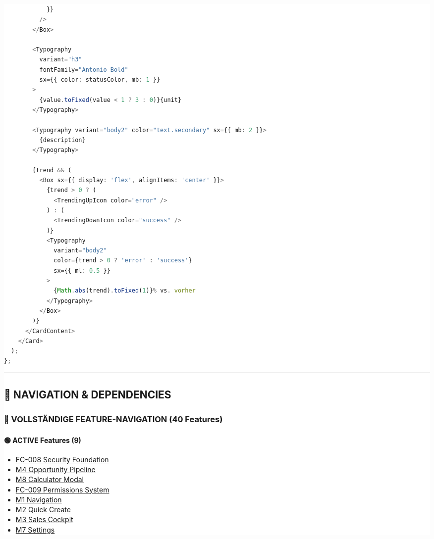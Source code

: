 ```typescript
            }}
          />
        </Box>
        
        <Typography 
          variant="h3" 
          fontFamily="Antonio Bold"
          sx={{ color: statusColor, mb: 1 }}
        >
          {value.toFixed(value < 1 ? 3 : 0)}{unit}
        </Typography>
        
        <Typography variant="body2" color="text.secondary" sx={{ mb: 2 }}>
          {description}
        </Typography>
        
        {trend && (
          <Box sx={{ display: 'flex', alignItems: 'center' }}>
            {trend > 0 ? (
              <TrendingUpIcon color="error" />
            ) : (
              <TrendingDownIcon color="success" />
            )}
            <Typography 
              variant="body2" 
              color={trend > 0 ? 'error' : 'success'}
              sx={{ ml: 0.5 }}
            >
              {Math.abs(trend).toFixed(1)}% vs. vorher
            </Typography>
          </Box>
        )}
      </CardContent>
    </Card>
  );
};
```

---

## 🔗 NAVIGATION & DEPENDENCIES

### 🧭 VOLLSTÄNDIGE FEATURE-NAVIGATION (40 Features)

#### 🟢 ACTIVE Features (9)
- [FC-008 Security Foundation](/docs/features/ACTIVE/01_security_foundation/FC-008_TECH_CONCEPT.md)
- [M4 Opportunity Pipeline](/docs/features/ACTIVE/02_opportunity_pipeline/M4_TECH_CONCEPT.md)
- [M8 Calculator Modal](/docs/features/ACTIVE/03_calculator_modal/M8_TECH_CONCEPT.md)
- [FC-009 Permissions System](/docs/features/ACTIVE/04_permissions_system/FC-009_TECH_CONCEPT.md)
- [M1 Navigation](/docs/features/ACTIVE/05_ui_foundation/M1_TECH_CONCEPT.md)
- [M2 Quick Create](/docs/features/ACTIVE/05_ui_foundation/M2_TECH_CONCEPT.md)
- [M3 Sales Cockpit](/docs/features/ACTIVE/05_ui_foundation/M3_TECH_CONCEPT.md)
- [M7 Settings](/docs/features/ACTIVE/05_ui_foundation/M7_TECH_CONCEPT.md)
